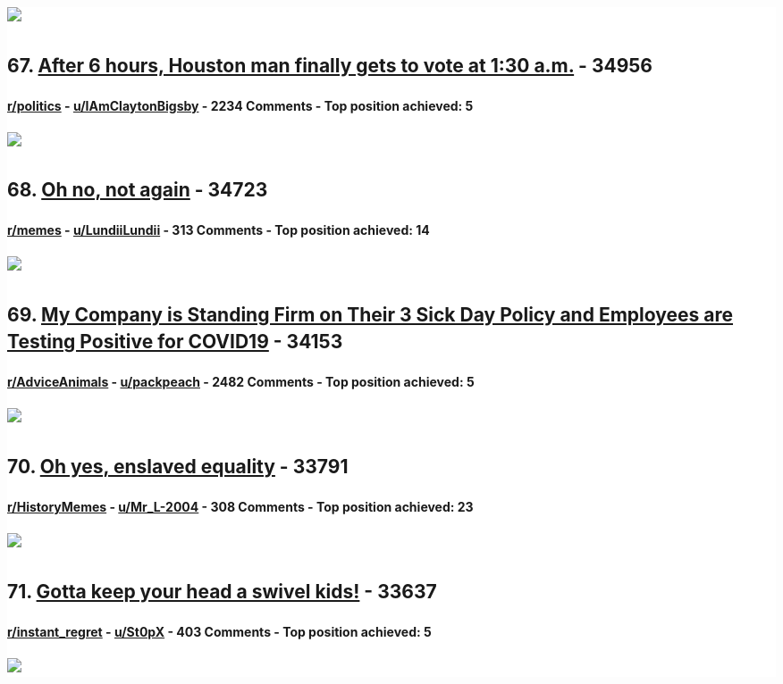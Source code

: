 <a href="https://i.redd.it/94rb6jewhpk41.jpg"><img src="https://a.thumbs.redditmedia.com/xoi1HaMkmut_bBA4qtePn5jqWRGnOg6ftIc6bU4su64.jpg"></img></a>

## 67. [After 6 hours, Houston man finally gets to vote at 1:30 a.m.](http://reddit.com/r/politics/comments/fdhvet/after_6_hours_houston_man_finally_gets_to_vote_at/) - 34956
#### [r/politics](http://reddit.com/r/politics) - [u/IAmClaytonBigsby](http://reddit.com/u/IAmClaytonBigsby) - 2234 Comments - Top position achieved: 5

<a href="https://abc13.com/politics/voters-wait-hours-to-cast-ballot-at-texas-southern-university-/5983078/"><img src="https://b.thumbs.redditmedia.com/81bCEHjdWt-ye_fWMTeiA-6xixQRRnJnIN3rQg4jV9U.jpg"></img></a>

## 68. [Oh no, not again](http://reddit.com/r/memes/comments/fdndlh/oh_no_not_again/) - 34723
#### [r/memes](http://reddit.com/r/memes) - [u/LundiiLundii](http://reddit.com/u/LundiiLundii) - 313 Comments - Top position achieved: 14

<a href="https://i.redd.it/i9k8av7f9rk41.jpg"><img src="https://a.thumbs.redditmedia.com/iqhNN6gqCe8jyqDaz800Dm6lap1EK9m7LtUNZ7OWwL8.jpg"></img></a>

## 69. [My Company is Standing Firm on Their 3 Sick Day Policy and Employees are Testing Positive for COVID19](http://reddit.com/r/AdviceAnimals/comments/fdcjwm/my_company_is_standing_firm_on_their_3_sick_day/) - 34153
#### [r/AdviceAnimals](http://reddit.com/r/AdviceAnimals) - [u/packpeach](http://reddit.com/u/packpeach) - 2482 Comments - Top position achieved: 5

<a href="https://i.redd.it/y1991axhknk41.jpg"><img src="https://b.thumbs.redditmedia.com/K_aiM6AB-Iten3qR-byoIl9oqUtMR5nFObbVVHaFnUo.jpg"></img></a>

## 70. [Oh yes, enslaved equality](http://reddit.com/r/HistoryMemes/comments/fddpds/oh_yes_enslaved_equality/) - 33791
#### [r/HistoryMemes](http://reddit.com/r/HistoryMemes) - [u/Mr_L-2004](http://reddit.com/u/Mr_L-2004) - 308 Comments - Top position achieved: 23

<a href="https://i.redd.it/3cr3utqv0ok41.jpg"><img src="https://a.thumbs.redditmedia.com/Y4O7VUEmbLNH4XmknLl9vo9sJNDvqVO-9muXLd0x1H8.jpg"></img></a>

## 71. [Gotta keep your head a swivel kids!](http://reddit.com/r/instant_regret/comments/fde7uk/gotta_keep_your_head_a_swivel_kids/) - 33637
#### [r/instant_regret](http://reddit.com/r/instant_regret) - [u/St0pX](http://reddit.com/u/St0pX) - 403 Comments - Top position achieved: 5

<a href="https://i.imgur.com/62t5UPW.gifv"><img src="https://b.thumbs.redditmedia.com/t2XEuDwz4wpQTTw6EggipyzN7LrltJTjB_NQiGFRZfQ.jpg"></img></a>
